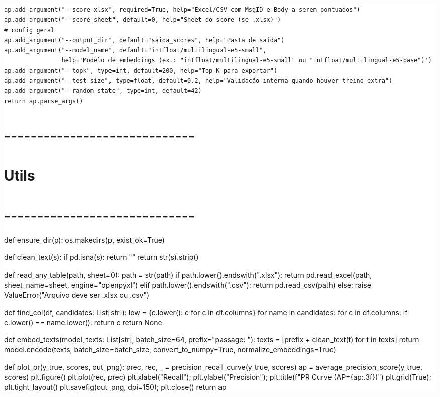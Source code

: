     ap.add_argument("--score_xlsx", required=True, help="Excel/CSV com MsgID e Body a serem pontuados")
    ap.add_argument("--score_sheet", default=0, help="Sheet do score (se .xlsx)")
    # config geral
    ap.add_argument("--output_dir", default="saida_scores", help="Pasta de saída")
    ap.add_argument("--model_name", default="intfloat/multilingual-e5-small",
                    help='Modelo de embeddings (ex.: "intfloat/multilingual-e5-small" ou "intfloat/multilingual-e5-base")')
    ap.add_argument("--topk", type=int, default=200, help="Top-K para exportar")
    ap.add_argument("--test_size", type=float, default=0.2, help="Validação interna quando houver treino extra")
    ap.add_argument("--random_state", type=int, default=42)
    return ap.parse_args()

# -----------------------------
# Utils
# -----------------------------
def ensure_dir(p): os.makedirs(p, exist_ok=True)

def clean_text(s):
    if pd.isna(s): return ""
    return str(s).strip()

def read_any_table(path, sheet=0):
    path = str(path)
    if path.lower().endswith(".xlsx"):
        return pd.read_excel(path, sheet_name=sheet, engine="openpyxl")
    elif path.lower().endswith(".csv"):
        return pd.read_csv(path)
    else:
        raise ValueError("Arquivo deve ser .xlsx ou .csv")

def find_col(df, candidates: List[str]):
    low = {c.lower(): c for c in df.columns}
    for name in candidates:
        for c in df.columns:
            if c.lower() == name.lower(): return c
    return None

def embed_texts(model, texts: List[str], batch_size=64, prefix="passage: "):
    texts = [prefix + clean_text(t) for t in texts]
    return model.encode(texts, batch_size=batch_size, convert_to_numpy=True, normalize_embeddings=True)

def plot_pr(y_true, scores, out_png):
    prec, rec, _ = precision_recall_curve(y_true, scores)
    ap = average_precision_score(y_true, scores)
    plt.figure()
    plt.plot(rec, prec)
    plt.xlabel("Recall"); plt.ylabel("Precision"); plt.title(f"PR Curve (AP={ap:.3f})")
    plt.grid(True); plt.tight_layout()
    plt.savefig(out_png, dpi=150); plt.close()
    return ap
